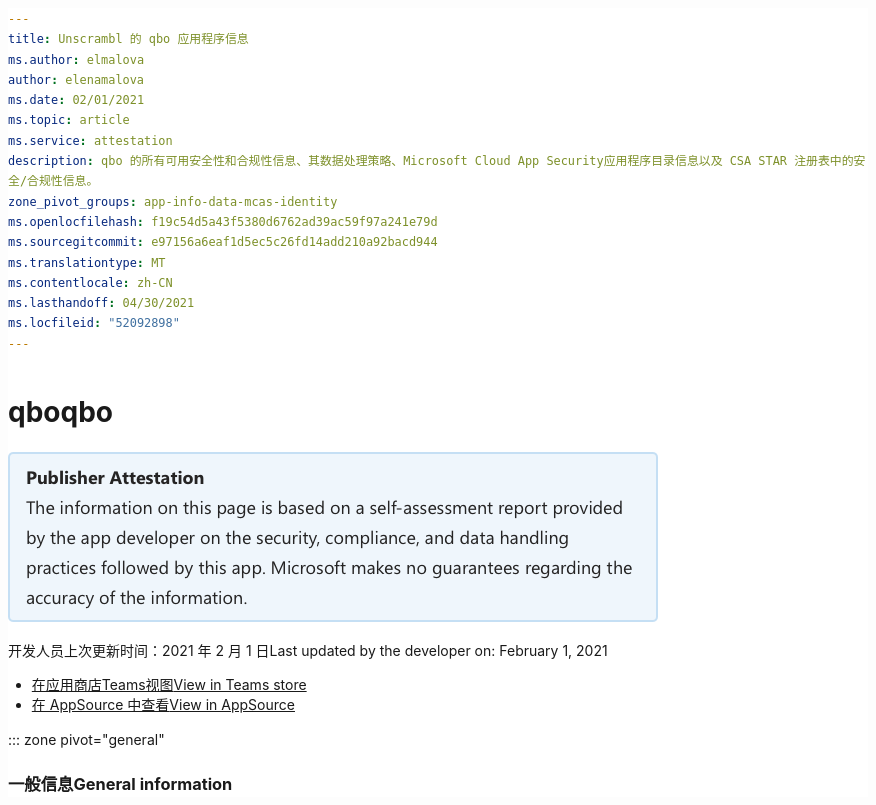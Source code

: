 ```yaml
---
title: Unscrambl 的 qbo 应用程序信息
ms.author: elmalova
author: elenamalova
ms.date: 02/01/2021
ms.topic: article
ms.service: attestation
description: qbo 的所有可用安全性和合规性信息、其数据处理策略、Microsoft Cloud App Security应用程序目录信息以及 CSA STAR 注册表中的安全/合规性信息。
zone_pivot_groups: app-info-data-mcas-identity
ms.openlocfilehash: f19c54d5a43f5380d6762ad39ac59f97a241e79d
ms.sourcegitcommit: e97156a6eaf1d5ec5c26fd14add210a92bacd944
ms.translationtype: MT
ms.contentlocale: zh-CN
ms.lasthandoff: 04/30/2021
ms.locfileid: "52092898"
---
```

# <a name="qbo"></a><span data-ttu-id="1a409-103">qbo</span><span class="sxs-lookup"><span data-stu-id="1a409-103">qbo</span></span>

<p></p>
<img alt="Publisher Attestation: The information on this page is based on a self-assessment report provided by the app developer on the security, compliance, and data handling practices followed by this app. Microsoft makes no guarantees regarding the accuracy of the information." src="../media/attested.png" width="650" />
<p><span data-ttu-id="1a409-104">开发人员上次更新时间：2021 年 2 月 1 日</span><span class="sxs-lookup"><span data-stu-id="1a409-104">Last updated by the developer on: February 1, 2021</span></span></p>

* <span data-ttu-id="1a409-105"><a href="https://teams.microsoft.com/l/app/834c6939-152c-450b-a305-c65b4dd5d1c7" target="_blank">在应用商店Teams视图</a></span><span class="sxs-lookup"><span data-stu-id="1a409-105"><a href="https://teams.microsoft.com/l/app/834c6939-152c-450b-a305-c65b4dd5d1c7" target="_blank">View in Teams store</a></span></span>
* <span data-ttu-id="1a409-106"><a href="https://appsource.microsoft.com/product/office/WA200001708" target="_blank">在 AppSource 中查看</a></span><span class="sxs-lookup"><span data-stu-id="1a409-106"><a href="https://appsource.microsoft.com/product/office/WA200001708" target="_blank">View in AppSource</a></span></span>

::: zone pivot="general"

### <a name="general-information"></a><span data-ttu-id="1a409-107">一般信息</span><span class="sxs-lookup"><span data-stu-id="1a409-107">General information</span></span>
